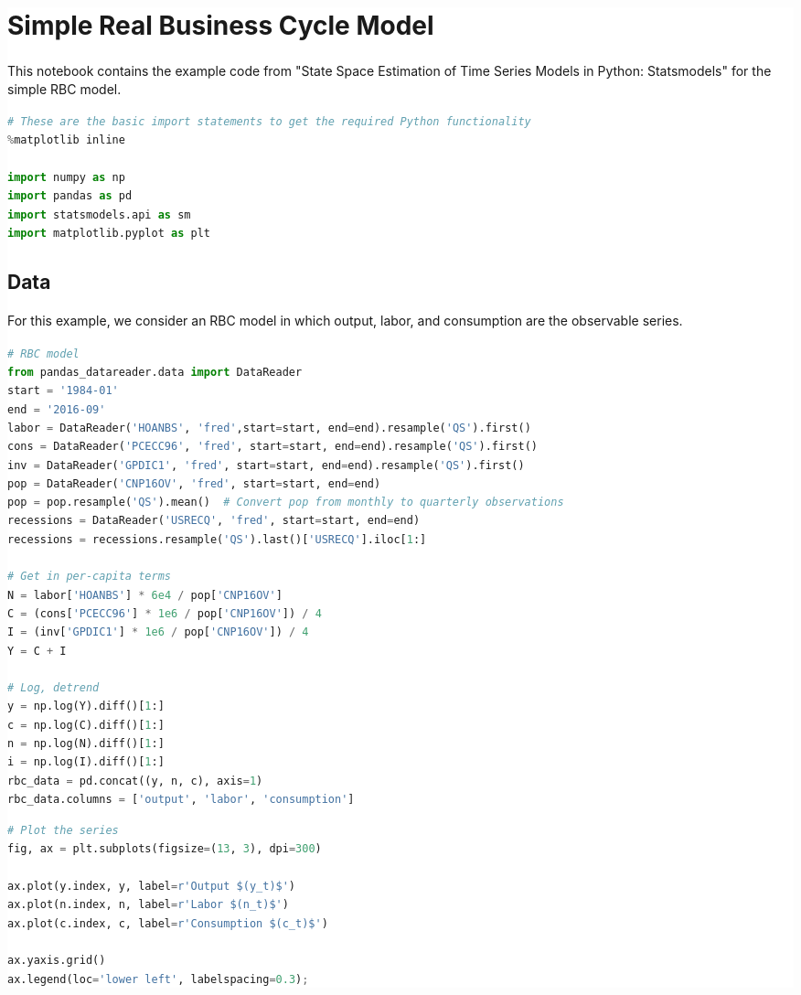 
# Simple Real Business Cycle Model

This notebook contains the example code from "State Space Estimation of Time Series Models in Python: Statsmodels" for the simple RBC model.


```python
# These are the basic import statements to get the required Python functionality
%matplotlib inline

import numpy as np
import pandas as pd
import statsmodels.api as sm
import matplotlib.pyplot as plt
```

## Data

For this example, we consider an RBC model in which output, labor, and consumption are the observable series.


```python
# RBC model
from pandas_datareader.data import DataReader
start = '1984-01'
end = '2016-09'
labor = DataReader('HOANBS', 'fred',start=start, end=end).resample('QS').first()
cons = DataReader('PCECC96', 'fred', start=start, end=end).resample('QS').first()
inv = DataReader('GPDIC1', 'fred', start=start, end=end).resample('QS').first()
pop = DataReader('CNP16OV', 'fred', start=start, end=end)
pop = pop.resample('QS').mean()  # Convert pop from monthly to quarterly observations
recessions = DataReader('USRECQ', 'fred', start=start, end=end)
recessions = recessions.resample('QS').last()['USRECQ'].iloc[1:]

# Get in per-capita terms
N = labor['HOANBS'] * 6e4 / pop['CNP16OV']
C = (cons['PCECC96'] * 1e6 / pop['CNP16OV']) / 4
I = (inv['GPDIC1'] * 1e6 / pop['CNP16OV']) / 4
Y = C + I

# Log, detrend
y = np.log(Y).diff()[1:]
c = np.log(C).diff()[1:]
n = np.log(N).diff()[1:]
i = np.log(I).diff()[1:]
rbc_data = pd.concat((y, n, c), axis=1)
rbc_data.columns = ['output', 'labor', 'consumption']
```


```python
# Plot the series
fig, ax = plt.subplots(figsize=(13, 3), dpi=300)

ax.plot(y.index, y, label=r'Output $(y_t)$')
ax.plot(n.index, n, label=r'Labor $(n_t)$')
ax.plot(c.index, c, label=r'Consumption $(c_t)$')

ax.yaxis.grid()
ax.legend(loc='lower left', labelspacing=0.3);
```
